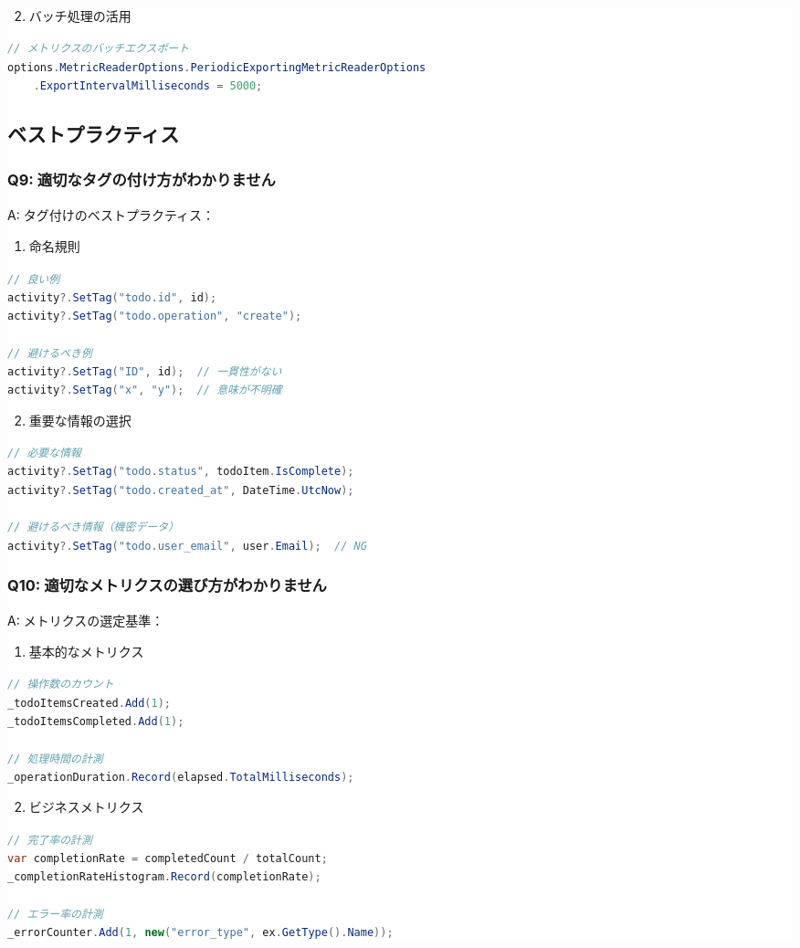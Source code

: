 2. バッチ処理の活用
```csharp
// メトリクスのバッチエクスポート
options.MetricReaderOptions.PeriodicExportingMetricReaderOptions
    .ExportIntervalMilliseconds = 5000;
```

## ベストプラクティス

### Q9: 適切なタグの付け方がわかりません
A: タグ付けのベストプラクティス：

1. 命名規則
```csharp
// 良い例
activity?.SetTag("todo.id", id);
activity?.SetTag("todo.operation", "create");

// 避けるべき例
activity?.SetTag("ID", id);  // 一貫性がない
activity?.SetTag("x", "y");  // 意味が不明確
```

2. 重要な情報の選択
```csharp
// 必要な情報
activity?.SetTag("todo.status", todoItem.IsComplete);
activity?.SetTag("todo.created_at", DateTime.UtcNow);

// 避けるべき情報（機密データ）
activity?.SetTag("todo.user_email", user.Email);  // NG
```

### Q10: 適切なメトリクスの選び方がわかりません
A: メトリクスの選定基準：

1. 基本的なメトリクス
```csharp
// 操作数のカウント
_todoItemsCreated.Add(1);
_todoItemsCompleted.Add(1);

// 処理時間の計測
_operationDuration.Record(elapsed.TotalMilliseconds);
```

2. ビジネスメトリクス
```csharp
// 完了率の計測
var completionRate = completedCount / totalCount;
_completionRateHistogram.Record(completionRate);

// エラー率の計測
_errorCounter.Add(1, new("error_type", ex.GetType().Name));
```
